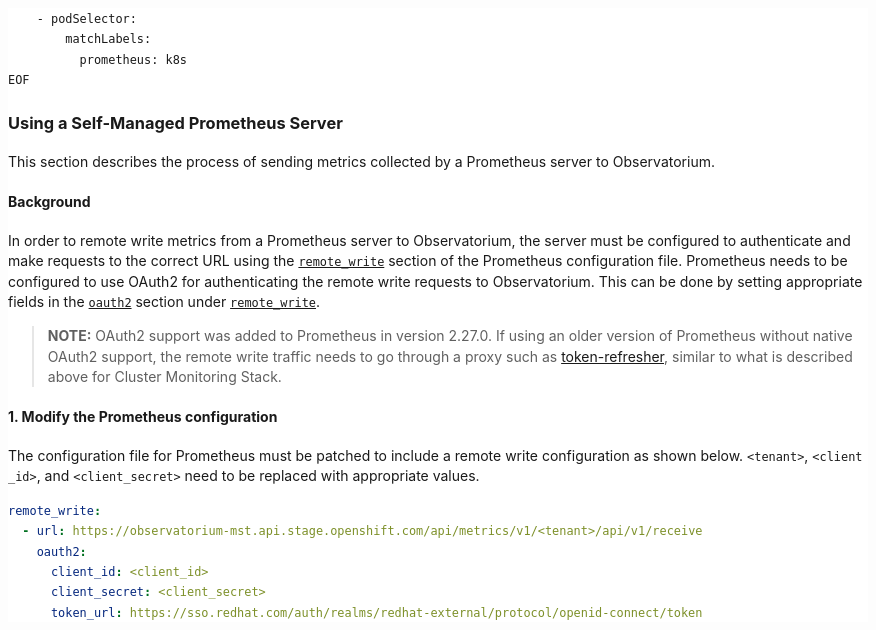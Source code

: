 ```bash
    - podSelector:
        matchLabels:
          prometheus: k8s
EOF
```

### Using a Self-Managed Prometheus Server

This section describes the process of sending metrics collected by a Prometheus server to Observatorium.

#### Background

In order to remote write metrics from a Prometheus server to Observatorium, the server must be configured to authenticate and make requests to the correct URL using the [`remote_write`](https://prometheus.io/docs/prometheus/latest/configuration/configuration/#remote_write) section of the Prometheus configuration file. Prometheus needs to be configured to use OAuth2 for authenticating the remote write requests to Observatorium. This can be done by setting appropriate fields in the [`oauth2`](https://prometheus.io/docs/prometheus/latest/configuration/configuration/#oauth2) section under [`remote_write`](https://prometheus.io/docs/prometheus/latest/configuration/configuration/#remote_write).

> **NOTE:** OAuth2 support was added to Prometheus in version 2.27.0. If using an older version of Prometheus without native OAuth2 support, the remote write traffic needs to go through a proxy such as [token-refresher](https://github.com/observatorium/token-refresher/), similar to what is described above for Cluster Monitoring Stack.

#### 1. Modify the Prometheus configuration

The configuration file for Prometheus must be patched to include a remote write configuration as shown below. `<tenant>`, `<client_id>`, and `<client_secret>` need to be replaced with appropriate values.

```yaml
remote_write:
  - url: https://observatorium-mst.api.stage.openshift.com/api/metrics/v1/<tenant>/api/v1/receive
    oauth2:
      client_id: <client_id>
      client_secret: <client_secret>
      token_url: https://sso.redhat.com/auth/realms/redhat-external/protocol/openid-connect/token
```
